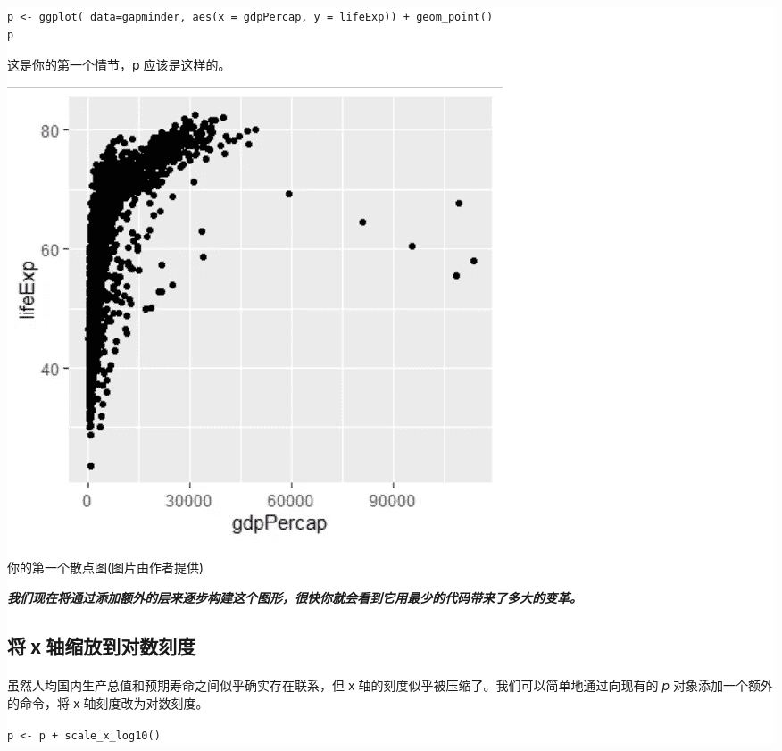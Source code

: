 ```
p <- ggplot( data=gapminder, aes(x = gdpPercap, y = lifeExp)) + geom_point()
p
```

这是你的第一个情节，p 应该是这样的。

![](img/285b550ccf6e011b7a491cbaa842bfbf.png)

你的第一个散点图(图片由作者提供)

***我们现在将通过添加额外的层来逐步构建这个图形，很快你就会看到它用最少的代码带来了多大的变革。***

## 将 x 轴缩放到对数刻度

虽然人均国内生产总值和预期寿命之间似乎确实存在联系，但 x 轴的刻度似乎被压缩了。我们可以简单地通过向现有的 *p* 对象添加一个额外的命令，将 x 轴刻度改为对数刻度。

```
p <- p + scale_x_log10()
```
